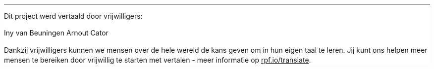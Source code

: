 ***

Dit project werd vertaald door vrijwilligers:

Iny van Beuningen
Arnout Cator

Dankzij vrijwilligers kunnen we mensen over de hele wereld de kans geven om in hun eigen taal te leren. Jij kunt ons helpen meer mensen te bereiken door vrijwillig te starten met vertalen - meer informatie op [rpf.io/translate](https://rpf.io/translate).